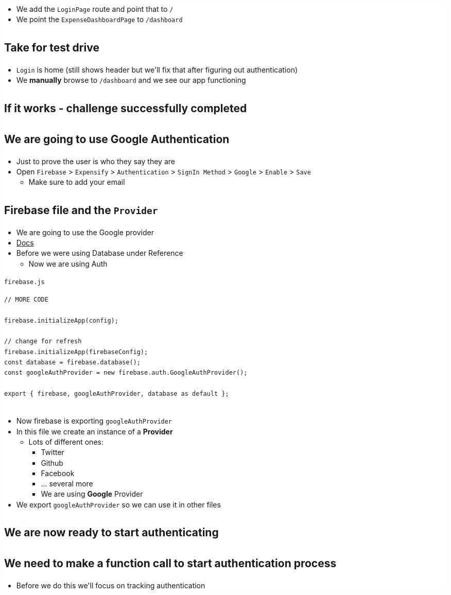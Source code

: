 * We add the `LoginPage` route and point that to `/`
* We point the `ExpenseDashboardPage` to `/dashboard`

## Take for test drive
* `Login` is home (still shows header but we'll fix that after figuring out authentication)
* We **manually** browse to `/dashboard` and we see our app functioning

## If it works - challenge successfully completed

## We are going to use Google Authentication
* Just to prove the user is who they say they are
* Open `Firebase` > `Expensify` > `Authentication` > `SignIn Method` > `Google` > `Enable` > `Save`
  - Make sure to add your email

## Firebase file and the `Provider`
* We are going to use the Google provider
* [Docs](https://firebase.google.com/docs/reference/js/firebase.auth.GoogleAuthProvider?authuser=0)
* Before we were using Database under Reference
  - Now we are using Auth

`firebase.js`

```
// MORE CODE

firebase.initializeApp(config);

// change for refresh
firebase.initializeApp(firebaseConfig);
const database = firebase.database();
const googleAuthProvider = new firebase.auth.GoogleAuthProvider();

export { firebase, googleAuthProvider, database as default };


```

* Now firebase is exporting `googleAuthProvider`
* In this file we create an instance of a **Provider**
  - Lots of different ones:
    + Twitter
    + Github
    + Facebook
    + ... several more
    + We are using **Google** Provider
* We export `googleAuthProvider` so we can use it in other files

## We are now ready to start authenticating

## We need to make a function call to start authentication process
* Before we do this we'll focus on tracking authentication
